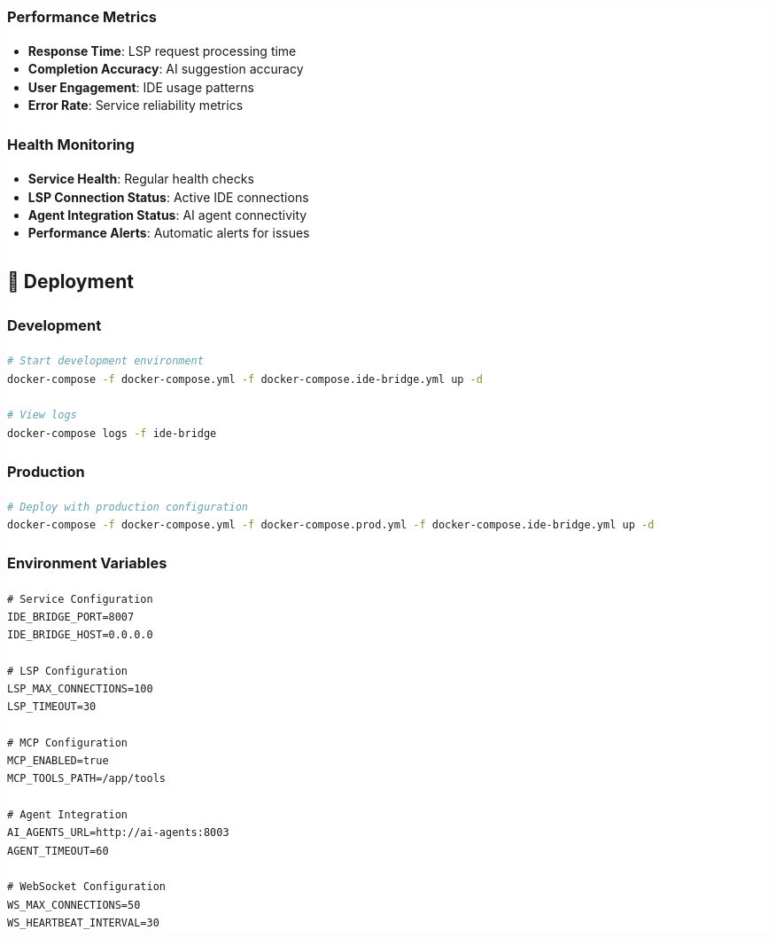 ### Performance Metrics
- **Response Time**: LSP request processing time
- **Completion Accuracy**: AI suggestion accuracy
- **User Engagement**: IDE usage patterns
- **Error Rate**: Service reliability metrics

### Health Monitoring
- **Service Health**: Regular health checks
- **LSP Connection Status**: Active IDE connections
- **Agent Integration Status**: AI agent connectivity
- **Performance Alerts**: Automatic alerts for issues

## 🚀 Deployment

### Development
```bash
# Start development environment
docker-compose -f docker-compose.yml -f docker-compose.ide-bridge.yml up -d

# View logs
docker-compose logs -f ide-bridge
```

### Production
```bash
# Deploy with production configuration
docker-compose -f docker-compose.yml -f docker-compose.prod.yml -f docker-compose.ide-bridge.yml up -d
```

### Environment Variables
```env
# Service Configuration
IDE_BRIDGE_PORT=8007
IDE_BRIDGE_HOST=0.0.0.0

# LSP Configuration
LSP_MAX_CONNECTIONS=100
LSP_TIMEOUT=30

# MCP Configuration
MCP_ENABLED=true
MCP_TOOLS_PATH=/app/tools

# Agent Integration
AI_AGENTS_URL=http://ai-agents:8003
AGENT_TIMEOUT=60

# WebSocket Configuration
WS_MAX_CONNECTIONS=50
WS_HEARTBEAT_INTERVAL=30
```
